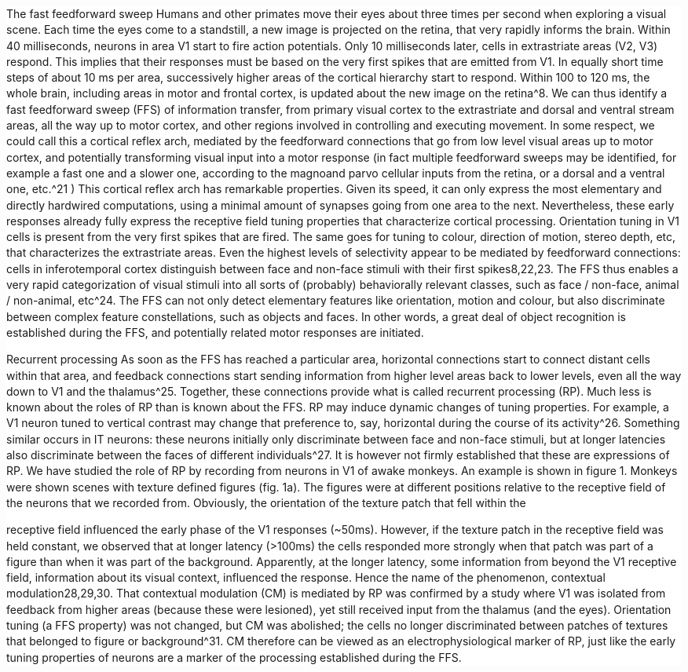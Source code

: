 The fast feedforward sweep Humans and other primates move their eyes about three times per second when exploring a visual scene. Each time the eyes come to a standstill, a new image is projected on the retina, that very rapidly informs the brain. Within 40 milliseconds, neurons in area V1 start to fire action potentials. Only 10 milliseconds later, cells in extrastriate areas (V2, V3) respond. This implies that their responses must be based on the very first spikes that are emitted from V1. In equally short time steps of about 10 ms per area, successively higher areas of the cortical hierarchy start to respond. Within 100 to 120 ms, the whole brain, including areas in motor and frontal cortex, is updated about the new image on the retina^8. We can thus identify a fast feedforward sweep (FFS) of information transfer, from primary visual cortex to the extrastriate and dorsal and ventral stream areas, all the way up to motor cortex, and other regions involved in controlling and executing movement. In some respect, we could call this a cortical reflex arch, mediated by the feedforward connections that go from low level visual areas up to motor cortex, and potentially transforming visual input into a motor response (in fact multiple feedforward sweeps may be identified, for example a fast one and a slower one, according to the magnoand parvo cellular inputs from the retina, or a dorsal and a ventral one, etc.^21 ) This cortical reflex arch has remarkable properties. Given its speed, it can only express the most elementary and directly hardwired computations, using a minimal amount of synapses going from one area to the next. Nevertheless, these early responses already fully express the receptive field tuning properties that characterize cortical processing. Orientation tuning in V1 cells is present from the very first spikes that are fired. The same goes for tuning to colour, direction of motion, stereo depth, etc, that characterizes the extrastriate areas. Even the highest levels of selectivity appear to be mediated by feedforward connections: cells in inferotemporal cortex distinguish between face and non-face stimuli with their first spikes8,22,23. The FFS thus enables a very rapid categorization of visual stimuli into all sorts of (probably) behaviorally relevant classes, such as face / non-face, animal / non-animal, etc^24. The FFS can not only detect elementary features like orientation, motion and colour, but also discriminate between complex feature constellations, such as objects and faces. In other words, a great deal of object recognition is established during the FFS, and potentially related motor responses are initiated. 

Recurrent processing As soon as the FFS has reached a particular area, horizontal connections start to connect distant cells within that area, and feedback connections start sending information from higher level areas back to lower levels, even all the way down to V1 and the thalamus^25. Together, these connections provide what is called recurrent processing (RP). Much less is known about the roles of RP than is known about the FFS. RP may induce dynamic changes of tuning properties. For example, a V1 neuron tuned to vertical contrast may change that preference to, say, horizontal during the course of its activity^26. Something similar occurs in IT neurons: these neurons initially only discriminate between face and non-face stimuli, but at longer latencies also discriminate between the faces of different individuals^27. It is however not firmly established that these are expressions of RP. We have studied the role of RP by recording from neurons in V1 of awake monkeys. An example is shown in figure 1. Monkeys were shown scenes with texture defined figures (fig. 1a). The figures were at different positions relative to the receptive field of the neurons that we recorded from. Obviously, the orientation of the texture patch that fell within the 


receptive field influenced the early phase of the V1 responses (~50ms). However, if the texture patch in the receptive field was held constant, we observed that at longer latency (>100ms) the cells responded more strongly when that patch was part of a figure than when it was part of the background. Apparently, at the longer latency, some information from beyond the V1 receptive field, information about its visual context, influenced the response. Hence the name of the phenomenon, contextual modulation28,29,30. That contextual modulation (CM) is mediated by RP was confirmed by a study where V1 was isolated from feedback from higher areas (because these were lesioned), yet still received input from the thalamus (and the eyes). Orientation tuning (a FFS property) was not changed, but CM was abolished; the cells no longer discriminated between patches of textures that belonged to figure or background^31. CM therefore can be viewed as an electrophysiological marker of RP, just like the early tuning properties of neurons are a marker of the processing established during the FFS. 
